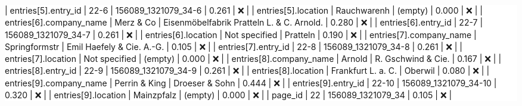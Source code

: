| entries[5].entry_id | 22-6 | 156089_1321079_34-6 | 0.261 | ❌ |
| entries[5].location | Rauchwarenh | (empty) | 0.000 | ❌ |
| entries[6].company_name | Merz & Co | Eisenmöbelfabrik Pratteln L. & C. Arnold. | 0.280 | ❌ |
| entries[6].entry_id | 22-7 | 156089_1321079_34-7 | 0.261 | ❌ |
| entries[6].location | Not specified | Pratteln | 0.190 | ❌ |
| entries[7].company_name | Springformstr | Emil Haefely & Cie. A.-G. | 0.105 | ❌ |
| entries[7].entry_id | 22-8 | 156089_1321079_34-8 | 0.261 | ❌ |
| entries[7].location | Not specified | (empty) | 0.000 | ❌ |
| entries[8].company_name | Arnold | R. Gschwind & Cie. | 0.167 | ❌ |
| entries[8].entry_id | 22-9 | 156089_1321079_34-9 | 0.261 | ❌ |
| entries[8].location | Frankfurt L. a. C. | Oberwil | 0.080 | ❌ |
| entries[9].company_name | Perrin & King | Droeser & Sohn | 0.444 | ❌ |
| entries[9].entry_id | 22-10 | 156089_1321079_34-10 | 0.320 | ❌ |
| entries[9].location | Mainzpfalz | (empty) | 0.000 | ❌ |
| page_id | 22 | 156089_1321079_34 | 0.105 | ❌ |
